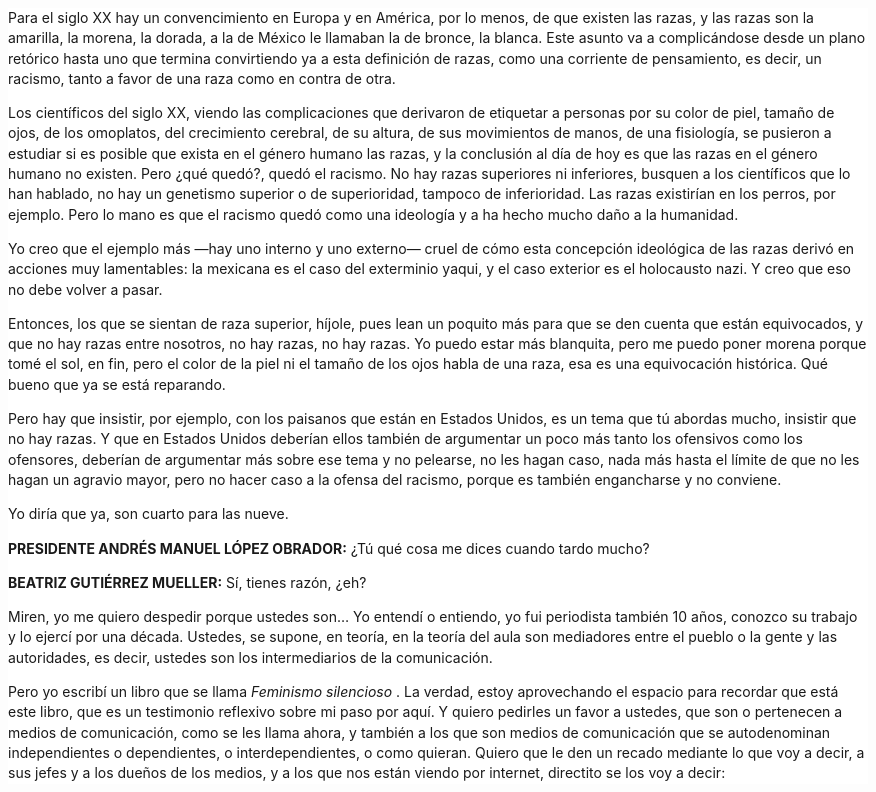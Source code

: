 Para el siglo XX hay un convencimiento en Europa y en América, por lo menos,
de que existen las razas, y las razas son la amarilla, la morena, la dorada, a
la de México le llamaban la de bronce, la blanca. Este asunto va a
complicándose desde un plano retórico hasta uno que termina convirtiendo ya a
esta definición de razas, como una corriente de pensamiento, es decir, un
racismo, tanto a favor de una raza como en contra de otra.

Los científicos del siglo XX, viendo las complicaciones que derivaron de
etiquetar a personas por su color de piel, tamaño de ojos, de los omoplatos,
del crecimiento cerebral, de su altura, de sus movimientos de manos, de una
fisiología, se pusieron a estudiar si es posible que exista en el género
humano las razas, y la conclusión al día de hoy es que las razas en el género
humano no existen. Pero ¿qué quedó?, quedó el racismo. No hay razas superiores
ni inferiores, busquen a los científicos que lo han hablado, no hay un
genetismo superior o de superioridad, tampoco de inferioridad. Las razas
existirían en los perros, por ejemplo. Pero lo mano es que el racismo quedó
como una ideología y a ha hecho mucho daño a la humanidad.

Yo creo que el ejemplo más —hay uno interno y uno externo— cruel de cómo esta
concepción ideológica de las razas derivó en acciones muy lamentables: la
mexicana es el caso del exterminio yaqui, y el caso exterior es el holocausto
nazi. Y creo que eso no debe volver a pasar.

Entonces, los que se sientan de raza superior, híjole, pues lean un poquito
más para que se den cuenta que están equivocados, y que no hay razas entre
nosotros, no hay razas, no hay razas. Yo puedo estar más blanquita, pero me
puedo poner morena porque tomé el sol, en fin, pero el color de la piel ni el
tamaño de los ojos habla de una raza, esa es una equivocación histórica. Qué
bueno que ya se está reparando.

Pero hay que insistir, por ejemplo, con los paisanos que están en Estados
Unidos, es un tema que tú abordas mucho, insistir que no hay razas. Y que en
Estados Unidos deberían ellos también de argumentar un poco más tanto los
ofensivos como los ofensores, deberían de argumentar más sobre ese tema y no
pelearse, no les hagan caso, nada más hasta el límite de que no les hagan un
agravio mayor, pero no hacer caso a la ofensa del racismo, porque es también
engancharse y no conviene.

Yo diría que ya, son cuarto para las nueve.

**PRESIDENTE ANDRÉS MANUEL LÓPEZ OBRADOR:** ¿Tú qué cosa me dices cuando tardo
mucho?

**BEATRIZ GUTIÉRREZ MUELLER:** Sí, tienes razón, ¿eh?

Miren, yo me quiero despedir porque ustedes son… Yo entendí o entiendo, yo fui
periodista también 10 años, conozco su trabajo y lo ejercí por una década.
Ustedes, se supone, en teoría, en la teoría del aula son mediadores entre el
pueblo o la gente y las autoridades, es decir, ustedes son los intermediarios
de la comunicación.

Pero yo escribí un libro que se llama _Feminismo silencioso_ . La verdad,
estoy aprovechando el espacio para recordar que está este libro, que es un
testimonio reflexivo sobre mi paso por aquí. Y quiero pedirles un favor a
ustedes, que son o pertenecen a medios de comunicación, como se les llama
ahora, y también a los que son medios de comunicación que se autodenominan
independientes o dependientes, o interdependientes, o como quieran. Quiero que
le den un recado mediante lo que voy a decir, a sus jefes y a los dueños de
los medios, y a los que nos están viendo por internet, directito se los voy a
decir:
